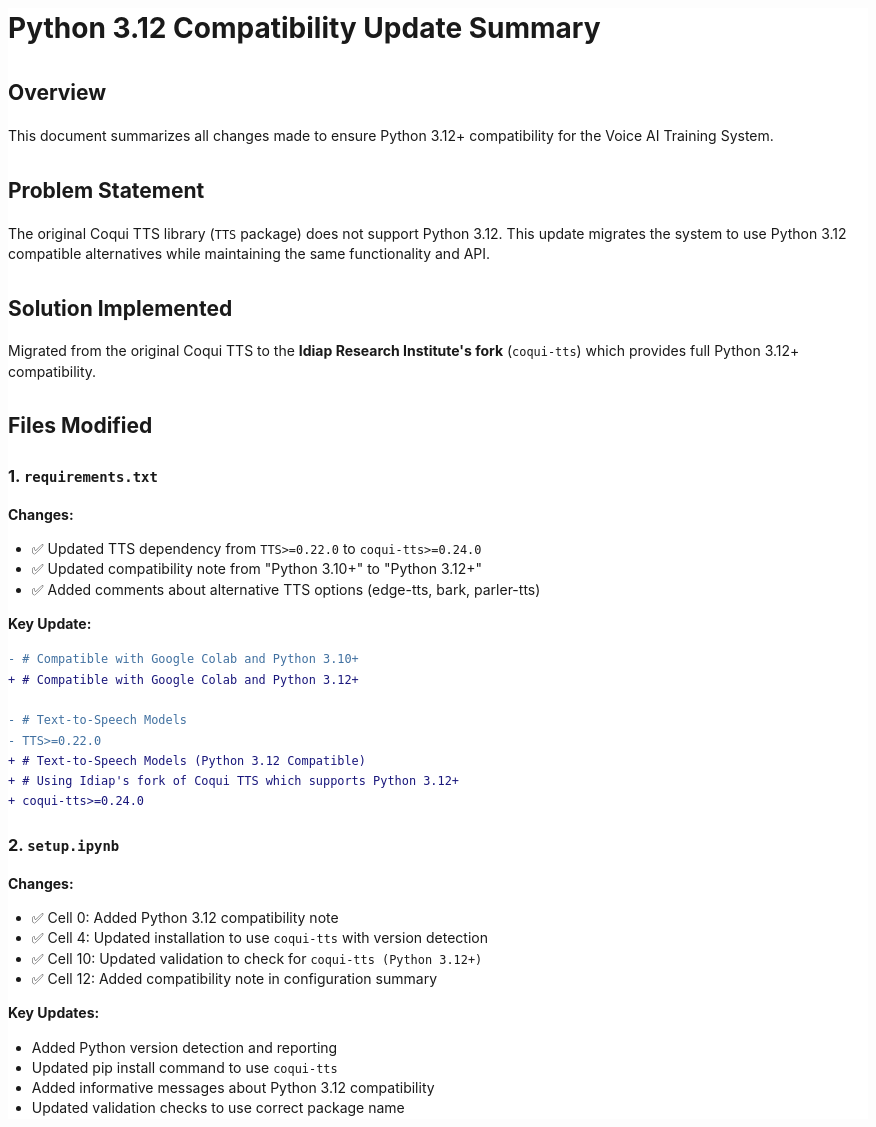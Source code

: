 # Python 3.12 Compatibility Update Summary

## Overview
This document summarizes all changes made to ensure Python 3.12+ compatibility for the Voice AI Training System.

## Problem Statement
The original Coqui TTS library (`TTS` package) does not support Python 3.12. This update migrates the system to use Python 3.12 compatible alternatives while maintaining the same functionality and API.

## Solution Implemented
Migrated from the original Coqui TTS to the **Idiap Research Institute's fork** (`coqui-tts`) which provides full Python 3.12+ compatibility.

## Files Modified

### 1. `requirements.txt`
**Changes:**
- ✅ Updated TTS dependency from `TTS>=0.22.0` to `coqui-tts>=0.24.0`
- ✅ Updated compatibility note from "Python 3.10+" to "Python 3.12+"
- ✅ Added comments about alternative TTS options (edge-tts, bark, parler-tts)

**Key Update:**
```diff
- # Compatible with Google Colab and Python 3.10+
+ # Compatible with Google Colab and Python 3.12+

- # Text-to-Speech Models
- TTS>=0.22.0
+ # Text-to-Speech Models (Python 3.12 Compatible)
+ # Using Idiap's fork of Coqui TTS which supports Python 3.12+
+ coqui-tts>=0.24.0
```

### 2. `setup.ipynb`
**Changes:**
- ✅ Cell 0: Added Python 3.12 compatibility note
- ✅ Cell 4: Updated installation to use `coqui-tts` with version detection
- ✅ Cell 10: Updated validation to check for `coqui-tts (Python 3.12+)`
- ✅ Cell 12: Added compatibility note in configuration summary

**Key Updates:**
- Added Python version detection and reporting
- Updated pip install command to use `coqui-tts`
- Added informative messages about Python 3.12 compatibility
- Updated validation checks to use correct package name
